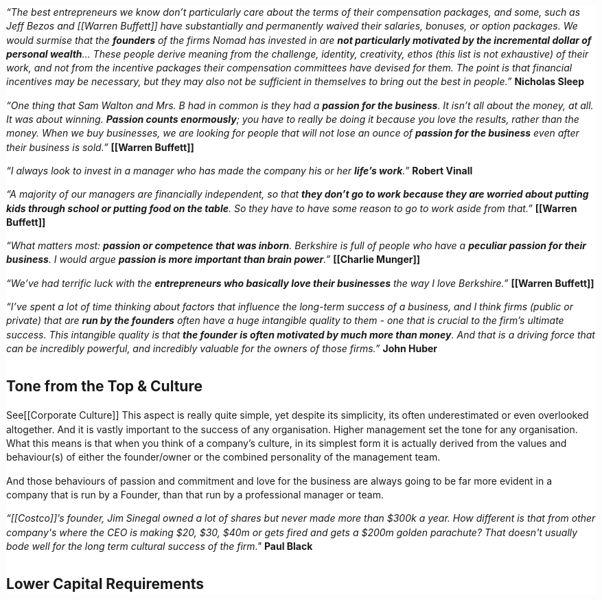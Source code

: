 _“The best entrepreneurs we know don’t particularly care about the terms of their compensation packages, and some, such as Jeff Bezos and [[Warren Buffett]] have substantially and permanently waived their salaries, bonuses, or option packages. We would surmise that the_ **_founders_** _of the firms Nomad has invested in are_ **_not particularly motivated by the incremental dollar of personal wealth_**_… These people derive meaning from the challenge, identity, creativity, ethos (this list is not exhaustive) of their work, and not from the incentive packages their compensation committees have devised for them. The point is that financial incentives may be necessary, but they may also not be sufficient in themselves to bring out the best in people.”_ **Nicholas Sleep**

_“One thing that Sam Walton and Mrs. B had in common is they had a_ **_passion for the business_**_. It isn’t all about the money, at all. It was about winning._ **_Passion counts enormously_**_; you have to really be doing it because you love the results, rather than the money. When we buy businesses, we are looking for people that will not lose an ounce of_ **_passion for the business_** _even after their business is sold.”_ **[[Warren Buffett]]**

_“I always look to invest in a manager who has made the company his or her_ **_life’s work_**_.”_ **Robert Vinall**

_“A majority of our managers are financially independent, so that_ **_they don’t go to work because they are worried about putting kids through school or putting food on the table_**_. So they have to have some reason to go to work aside from that.”_ **[[Warren Buffett]]**

_“What matters most:_ **_passion or competence that was inborn_**_. Berkshire is full of people who have a_ **_peculiar passion for their business_**_. I would argue_ **_passion is more important than brain power_**_.”_ **[[Charlie Munger]]**

_“We’ve had terrific luck with the_ **_entrepreneurs who basically love their businesses_** _the way I love Berkshire.”_ **[[Warren Buffett]]**

_“I’ve spent a lot of time thinking about factors that influence the long-term success of a business, and I think firms (public or private) that are_ **_run by the founders_** _often have a huge intangible quality to them - one that is crucial to the firm’s ultimate success. This intangible quality is that_ **_the founder is often motivated by much more than money_**_. And that is a driving force that can be incredibly powerful, and incredibly valuable for the owners of those firms.”_ **John Huber**

Tone from the Top & Culture
---------------------------
See[[Corporate Culture]]
This aspect is really quite simple, yet despite its simplicity, its often underestimated or even overlooked altogether. And it is vastly important to the success of any organisation. Higher management set the tone for any organisation. What this means is that when you think of a company’s culture, in its simplest form it is actually derived from the values and behaviour(s) of either the founder/owner or the combined personality of the management team.

And those behaviours of passion and commitment and love for the business are always going to be far more evident in a company that is run by a Founder, than that run by a professional manager or team.

_“[[Costco]]’s founder, Jim Sinegal owned a lot of shares but never made more than $300k a year. How different is that from other company's where the CEO is making $20, $30, $40m or gets fired and gets a $200m golden parachute? That doesn't usually bode well for the long term cultural success of the firm."_ **Paul Black**

Lower Capital Requirements
--------------------------
